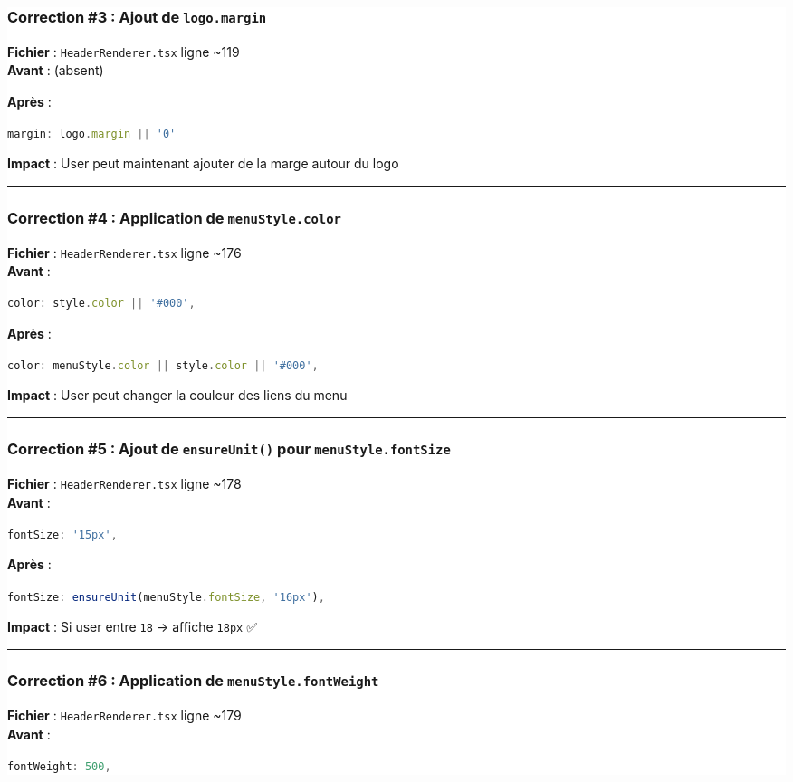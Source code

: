 
### Correction #3 : Ajout de `logo.margin`

**Fichier** : `HeaderRenderer.tsx` ligne ~119  
**Avant** : (absent)

**Après** :
```typescript
margin: logo.margin || '0'
```

**Impact** : User peut maintenant ajouter de la marge autour du logo

---

### Correction #4 : Application de `menuStyle.color`

**Fichier** : `HeaderRenderer.tsx` ligne ~176  
**Avant** :
```typescript
color: style.color || '#000',
```

**Après** :
```typescript
color: menuStyle.color || style.color || '#000',
```

**Impact** : User peut changer la couleur des liens du menu

---

### Correction #5 : Ajout de `ensureUnit()` pour `menuStyle.fontSize`

**Fichier** : `HeaderRenderer.tsx` ligne ~178  
**Avant** :
```typescript
fontSize: '15px',
```

**Après** :
```typescript
fontSize: ensureUnit(menuStyle.fontSize, '16px'),
```

**Impact** : Si user entre `18` → affiche `18px` ✅

---

### Correction #6 : Application de `menuStyle.fontWeight`

**Fichier** : `HeaderRenderer.tsx` ligne ~179  
**Avant** :
```typescript
fontWeight: 500,
```

